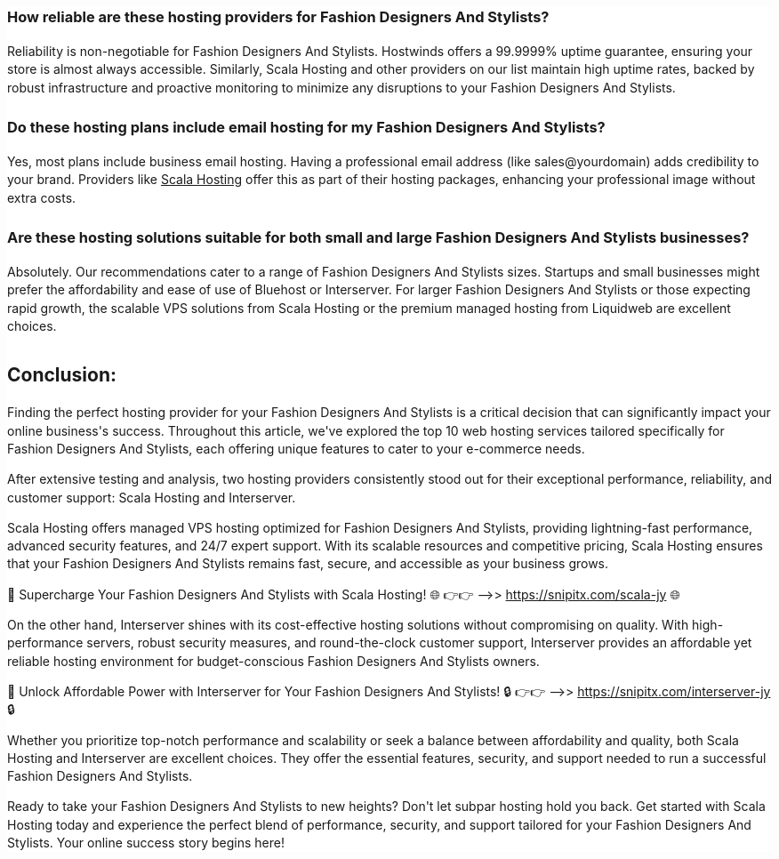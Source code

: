 ### How reliable are these hosting providers for Fashion Designers And Stylists? 
Reliability is non-negotiable for Fashion Designers And Stylists. Hostwinds offers a 99.9999% uptime guarantee, ensuring your store is almost always accessible. Similarly, Scala Hosting and other providers on our list maintain high uptime rates, backed by robust infrastructure and proactive monitoring to minimize any disruptions to your Fashion Designers And Stylists.

### Do these hosting plans include email hosting for my Fashion Designers And Stylists? 
Yes, most plans include business email hosting. Having a professional email address (like sales@yourdomain) adds credibility to your brand. Providers like [Scala Hosting](https://snipitx.com/scala-jy) offer this as part of their hosting packages, enhancing your professional image without extra costs.

### Are these hosting solutions suitable for both small and large Fashion Designers And Stylists businesses? 
Absolutely. Our recommendations cater to a range of Fashion Designers And Stylists sizes. Startups and small businesses might prefer the affordability and ease of use of Bluehost or Interserver. For larger Fashion Designers And Stylists or those expecting rapid growth, the scalable VPS solutions from Scala Hosting or the premium managed hosting from Liquidweb are excellent choices.

## Conclusion:

Finding the perfect hosting provider for your Fashion Designers And Stylists is a critical decision that can significantly impact your online business's success. Throughout this article, we've explored the top 10 web hosting services tailored specifically for Fashion Designers And Stylists, each offering unique features to cater to your e-commerce needs.

After extensive testing and analysis, two hosting providers consistently stood out for their exceptional performance, reliability, and customer support: Scala Hosting and Interserver.

Scala Hosting offers managed VPS hosting optimized for Fashion Designers And Stylists, providing lightning-fast performance, advanced security features, and 24/7 expert support. With its scalable resources and competitive pricing, Scala Hosting ensures that your Fashion Designers And Stylists remains fast, secure, and accessible as your business grows.

🚀 Supercharge Your Fashion Designers And Stylists with Scala Hosting! 🌐
👉👉 -->> https://snipitx.com/scala-jy 🌐

On the other hand, Interserver shines with its cost-effective hosting solutions without compromising on quality. With high-performance servers, robust security measures, and round-the-clock customer support, Interserver provides an affordable yet reliable hosting environment for budget-conscious Fashion Designers And Stylists owners.

💸 Unlock Affordable Power with Interserver for Your Fashion Designers And Stylists! 🔒
👉👉 -->> https://snipitx.com/interserver-jy 🔒

Whether you prioritize top-notch performance and scalability or seek a balance between affordability and quality, both Scala Hosting and Interserver are excellent choices. They offer the essential features, security, and support needed to run a successful Fashion Designers And Stylists.

Ready to take your Fashion Designers And Stylists to new heights? Don't let subpar hosting hold you back. Get started with Scala Hosting today and experience the perfect blend of performance, security, and support tailored for your Fashion Designers And Stylists. Your online success story begins here!
